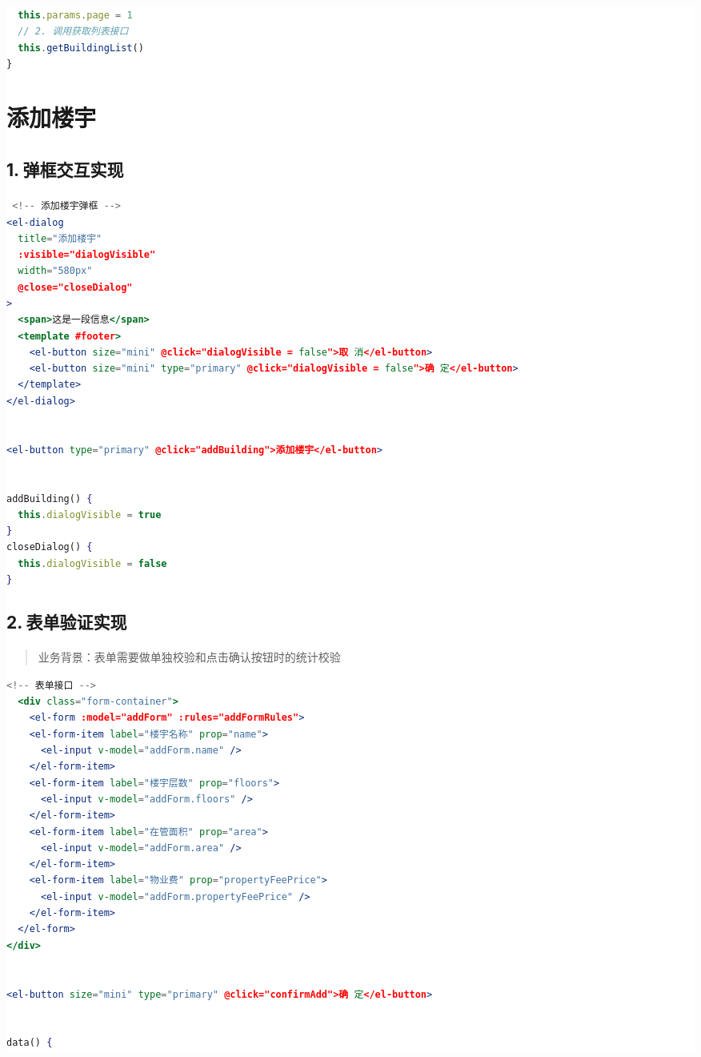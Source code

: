 ```jsx
  this.params.page = 1
  // 2. 调用获取列表接口
  this.getBuildingList()
}
```
# 添加楼宇
## 1. 弹框交互实现
```jsx
 <!-- 添加楼宇弹框 -->
<el-dialog
  title="添加楼宇"
  :visible="dialogVisible"
  width="580px"
  @close="closeDialog"
>
  <span>这是一段信息</span>
  <template #footer>
    <el-button size="mini" @click="dialogVisible = false">取 消</el-button>
    <el-button size="mini" type="primary" @click="dialogVisible = false">确 定</el-button>
  </template>
</el-dialog>


<el-button type="primary" @click="addBuilding">添加楼宇</el-button>


addBuilding() {
  this.dialogVisible = true
}
closeDialog() {
  this.dialogVisible = false
}
```

## 2. 表单验证实现
> 业务背景：表单需要做单独校验和点击确认按钮时的统计校验

```jsx
<!-- 表单接口 -->
  <div class="form-container">
    <el-form :model="addForm" :rules="addFormRules">
    <el-form-item label="楼宇名称" prop="name">
      <el-input v-model="addForm.name" />
    </el-form-item>
    <el-form-item label="楼宇层数" prop="floors">
      <el-input v-model="addForm.floors" />
    </el-form-item>
    <el-form-item label="在管面积" prop="area">
      <el-input v-model="addForm.area" />
    </el-form-item>
    <el-form-item label="物业费" prop="propertyFeePrice">
      <el-input v-model="addForm.propertyFeePrice" />
    </el-form-item>
  </el-form>
</div>

  
<el-button size="mini" type="primary" @click="confirmAdd">确 定</el-button>


data() {
```